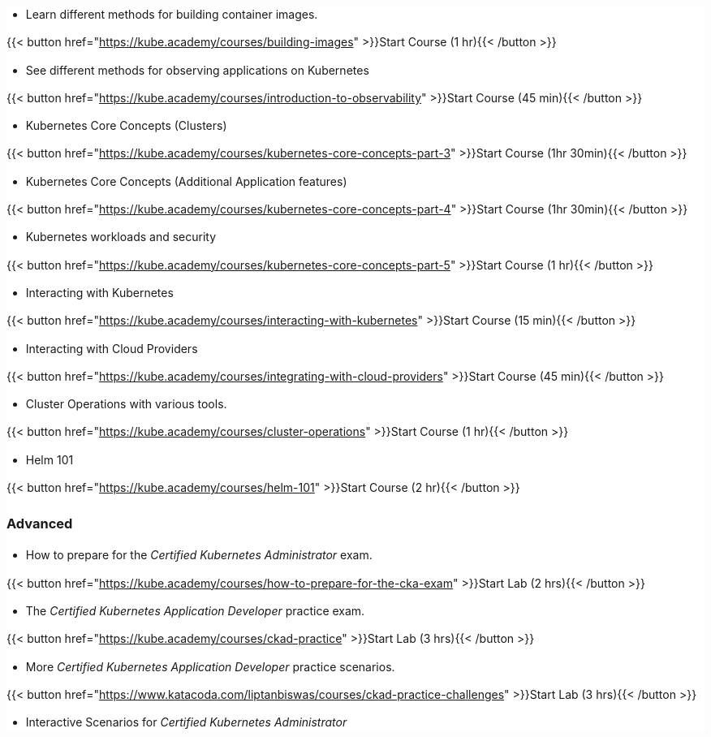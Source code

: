 - Learn different methods for building container images.

{{< button href="https://kube.academy/courses/building-images" >}}Start Course (1 hr){{< /button >}}

- See different methods for observing applications on Kubernetes

{{< button href="https://kube.academy/courses/introduction-to-observability" >}}Start Course (45 min){{< /button >}}

- Kubernetes Core Concepts (Clusters)

{{< button href="https://kube.academy/courses/kubernetes-core-concepts-part-3" >}}Start Course (1hr 30min){{< /button >}}

- Kubernetes Core Concepts (Additional Application features)

{{< button href="https://kube.academy/courses/kubernetes-core-concepts-part-4" >}}Start Course (1hr 30min){{< /button >}}

- Kubernetes workloads and security

{{< button href="https://kube.academy/courses/kubernetes-core-concepts-part-5" >}}Start Course (1 hr){{< /button >}}

- Interacting with Kubernetes

{{< button href="https://kube.academy/courses/interacting-with-kubernetes" >}}Start Course (15 min){{< /button >}}

- Interacting with Cloud Providers

{{< button href="https://kube.academy/courses/integrating-with-cloud-providers" >}}Start Course (45 min){{< /button >}}

- Cluster Operations with various tools.

{{< button href="https://kube.academy/courses/cluster-operations" >}}Start Course (1 hr){{< /button >}}

- Helm 101

{{< button href="https://kube.academy/courses/helm-101" >}}Start Course (2 hr){{< /button >}}

### Advanced

- How to prepare for the _Certified Kubernetes Administrator_ exam.

{{< button href="https://kube.academy/courses/how-to-prepare-for-the-cka-exam" >}}Start Lab (2 hrs){{< /button >}}

- The _Certified Kubernetes Application Developer_ practice exam.

{{< button href="https://kube.academy/courses/ckad-practice" >}}Start Lab (3 hrs){{< /button >}}

- More _Certified Kubernetes Application Developer_ practice scenarios.

{{< button href="https://www.katacoda.com/liptanbiswas/courses/ckad-practice-challenges" >}}Start Lab (3 hrs){{< /button >}}

- Interactive Scenarios for _Certified Kubernetes Administrator_
